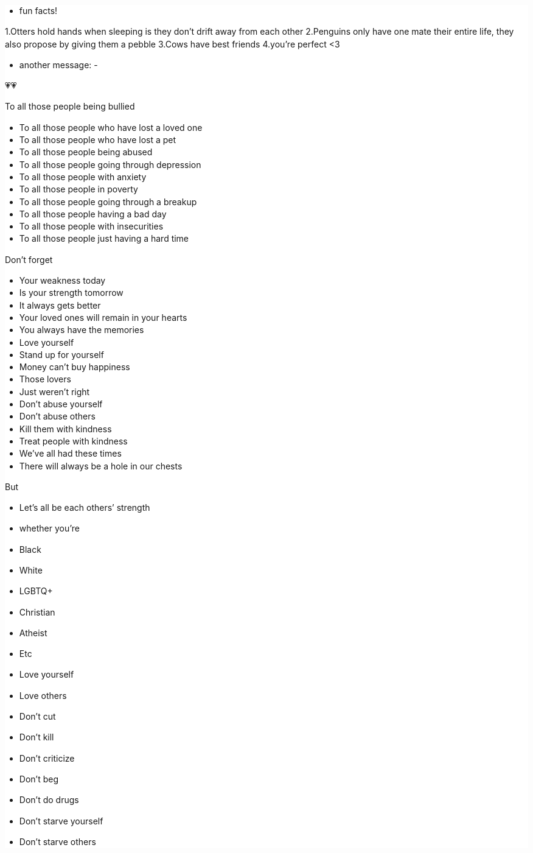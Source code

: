 - fun facts! 

1.Otters hold hands when sleeping is they don’t drift away from each other 
2.Penguins only have one mate their entire life, they also propose by giving them a pebble 
3.Cows have best friends 
4.you’re perfect <3 
- another message: - 

💗💗 

To all those people being bullied 
- To all those people who have lost a loved one 
- To all those people who have lost a pet 
- To all those people being abused 
- To all those people going through depression 
- To all those people with anxiety 
- To all those people in poverty 
- To all those people going through a breakup 
- To all those people having a bad day 
- To all those people with insecurities 
- To all those people just having a hard time 

Don’t forget 
- Your weakness today 
- Is your strength tomorrow 
- It always gets better 
- Your loved ones will remain in your hearts 
- You always have the memories 
- Love yourself 
- Stand up for yourself 
- Money can’t buy happiness 
- Those lovers 
- Just weren’t right 
- Don’t abuse yourself 
- Don’t abuse others 
- Kill them with kindness 
- Treat people with kindness 
- We’ve all had these times 
- There will always be a hole in our chests 

But 
- Let’s all be each others’ strength 
- whether you’re 
- Black 
- White 
- LGBTQ+ 
- Christian 
- Atheist 
- Etc 

- Love yourself 
- Love others 
- Don’t cut 
- Don’t kill 
- Don’t criticize 
- Don’t beg 
- Don’t do drugs 
- Don’t starve yourself 
- Don’t starve others 
